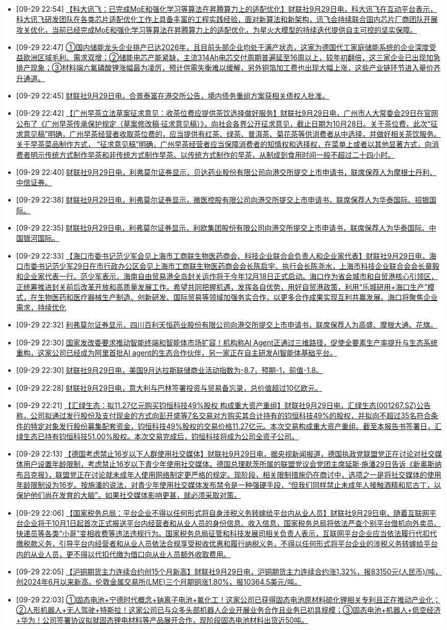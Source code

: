   - [09-29 22:54] [【科大讯飞：已完成MoE和强化学习等算法在昇腾算力上的适配优化】财联社9月29日电，科大讯飞在互动平台表示，科大讯飞研发团队在各类芯片适配优化工作上具备丰富的工程实践经验，面对新算法和新架构，讯飞会持续联合国内芯片厂商团队开展攻关优化，当前已经完成MoE和强化学习等算法在昇腾算力上的适配优化，为星火大模型的持续迭代提供自主可控的坚实保障。](https://www.cls.cn/detail/2159979)

  - [09-29 22:47] [①国内储能龙头企业排产已达2026年，且目前头部企业均处于满产状态，这家为德国代工家庭储能系统的企业深度受益欧洲区域毛利、需求双增；②储能电芯产能紧缺，主流314Ah电芯交付周期普遍延至16周以上，较年初翻倍，这三家企业已出现加急排产现象；③材料端六氟磷酸锂涨幅最为凌厉，预计供需失衡难以缓解，另外铜箔加工费也出现大幅上涨，这些产业链环节进入量价齐升通道。](https://www.cls.cn/detail/2159634)

  - [09-29 22:45] [财联社9月29日电，合景泰富在港交所公告，境内债务重组方案获相关债权人批准。](https://www.cls.cn/detail/2159977)

  - [09-29 22:42] [【广州早茶立法草案征求意见：收茶位费应提供茶饮选择做好服务】财联社9月29日电，广州市人大常委会29日在官网公布了《广州早茶传承保护规定（草案修改稿·征求意见稿）》，向社会各界公开征求意见，截止日期为10月28日。关于茶位费，此次“征求意见稿”明确，广州早茶经营者收取茶位费的，应当提供有红茶、绿茶、普洱茶、菊花茶等供消费者从中选择，并做好相关茶饮服务。关于早茶菜品制作方式， “征求意见稿”明确，广州早茶经营者应当保障消费者的知情权和选择权，在菜单上或者以其他显著方式，向消费者明示传统方式制作早茶和非传统方式制作早茶。以传统方式制作的早茶，从制成到食用时间一般不超过二十四小时。](https://www.cls.cn/detail/2159974)

  - [09-29 22:40] [财联社9月29日电，利弗莫尔证券显示，贝达药业股份有限公司向港交所提交上市申请书，联席保荐人为摩根士丹利、中信证券。](https://www.cls.cn/detail/2159973)

  - [09-29 22:38] [财联社9月29日电，利弗莫尔证券显示，微医控股有限公司向港交所提交上市申请书，联席保荐人为华泰国际、招银国际。](https://www.cls.cn/detail/2159971)

  - [09-29 22:35] [财联社9月29日电，利弗莫尔证券显示，利欧集团股份有限公司向港交所提交上市申请书，联席保荐人为华泰国际、中国银河国际。](https://www.cls.cn/detail/2159968)

  - [09-29 22:33] [【海口市委书记范少军会见上海市工商联生物医药商会、科技企业联合会负责人和企业家代表】财联社9月29日电，海口市委书记范少军29日在市行政办公区会见上海市工商联生物医药商会会长陈启宇、执行会长陈尧水，上海市科技企业联合会会长章毅和企业家代表一行。范少军表示，海南自由贸易港全岛封关运作将于今年12月18日正式启动。海口作为省会城市和自贸港核心引领区，正统筹推进封关前后改革开放和高质量发展工作。希望共同把握机遇，发挥各自优势，用好自贸港政策，利用“乐城研用+海口生产”模式，在生物医药和医疗器械生产制造、创新研发、国际贸易等领域加强务实合作，以更多合作成果实现互利共赢发展。海口将聚焦企业需求，持续优化](https://www.cls.cn/detail/2159967)

  - [09-29 22:32] [利弗莫尔证券显示，四川百利天恒药业股份有限公司向港交所提交上市申请书，联席保荐人为高盛、摩根大通、花旗。](https://www.cls.cn/detail/2159966)

  - [09-29 22:30] [国家发改委要求推动智能终端和智能体市场扩容！机构称AI Agent正通过三维路径，促使全要素生产率提升与生态系统重构，这家公司已经成为阿里首批AI agent的生态合作伙伴，另一家正在自主研发AI智能体基础平台。](https://www.cls.cn/detail/2159575)

  - [09-29 22:30] [财联社9月29日电，美国9月达拉斯联储商业活动指数为-8.7，预期-1，前值-1.8。](https://www.cls.cn/detail/2159964)

  - [09-29 22:28] [财联社9月29日电，意大利与巴林签署投资与贸易备忘录，总价值超过10亿欧元。](https://www.cls.cn/detail/2159963)

  - [09-29 22:21] [【汇绿生态：拟11.27亿元购买钧恒科技49%股权 构成重大资产重组】财联社9月29日电，汇绿生态(001267.SZ)公告称，公司拟通过发行股份及支付现金的方式向彭开盛等7名交易对方购买其合计持有的钧恒科技49%的股权，并拟向不超过35名符合条件的特定对象发行股份募集配套资金，钧恒科技49%股权的交易价格11.27亿元。本次交易构成重大资产重组。截至本报告书签署日，汇绿生态已持有钧恒科技51.00%股权。本次交易完成后，钧恒科技将成为公司全资子公司。](https://www.cls.cn/detail/2159962)

  - [09-29 22:13] [【德国考虑禁止16岁以下人群使用社交媒体】财联社9月29日电，据央视新闻报道，德国执政党联盟党正在讨论对社交媒体用户设置年龄限制，考虑禁止16岁以下青少年使用社交媒体。德国总理默茨所属的联盟党议会党团主席延斯·施潘29日告诉《新奥斯纳布吕克报》，联盟党正在讨论就未成年人使用网络制定更严格的规定。现阶段，相关限制措施仍在商讨中，选项之一是将社交媒体的使用年龄限制设为16岁。按施潘的说法，对青少年使用社交媒体发布禁令是一种强硬手段，“但我们同样禁止未成年人接触酒精和尼古丁，以保护他们尚在发育的大脑”。如果社交媒体影响更甚，就必须采取对策。](https://www.cls.cn/detail/2159960)

  - [09-29 22:06] [【国家税务总局：平台企业不得以任何形式将自身涉税义务转嫁给平台内从业人员】财联社9月29日电，随着互联网平台企业将于10月1日起首次正式报送平台内经营者和从业人员的身份信息、收入信息，国家税务总局将依法严查个别平台借机向外卖员、快递员等各类“小哥”变相收费等违法违规行为。国家税务总局征管和科技发展司相关负责人表示，互联网平台企业应当依法履行代扣代缴税款义务，引导平台内经营者和从业人员依法合规享受税收优惠和履行纳税义务，不得以任何形式将平台企业的涉税义务转嫁给平台内的从业人员，更不得以代扣代缴为借口向从业人员额外收取费用。](https://www.cls.cn/detail/2159952)

  - [09-29 22:05] [【沪铜期货主力连续合约创15个月新高】财联社9月29日电，沪铜期货主力连续合约涨1.32%，报83150元(人民币)/吨，创2024年6月以来新高。伦敦金属交易所(LME)三个月期铜涨1.80%，报10364.5美元/吨。](https://www.cls.cn/detail/2159951)

  - [09-29 22:03] [①固态电池+宁德时代概念+钠离子电池+氟化工！这家公司已获得固态电池原材料硫化锂相关专利且正在推动产业化；②人形机器人+无人驾驶+特斯拉！这家公司已与众多头部机器人企业开展业务合作且业务已初具规模；③固态电池+机器人+低空经济+华为！公司签署协议拟就固态锂电材料等产品展开合作，现阶段固态电池材料出货近50吨。](https://www.cls.cn/detail/2159860)
